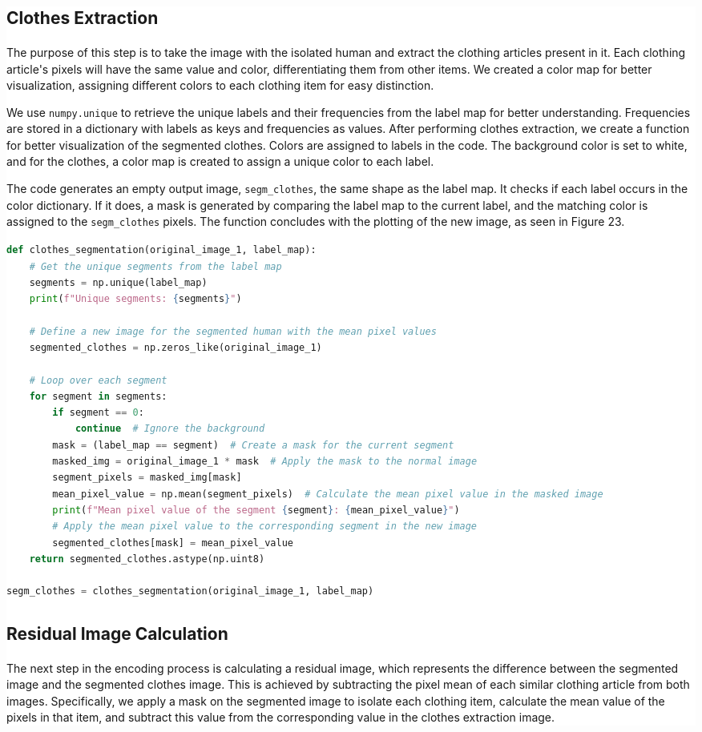 ## Clothes Extraction

The purpose of this step is to take the image with the isolated human and extract the clothing articles present in it. Each clothing article's pixels will have the same value and color, differentiating them from other items. We created a color map for better visualization, assigning different colors to each clothing item for easy distinction.

We use `numpy.unique` to retrieve the unique labels and their frequencies from the label map for better understanding. Frequencies are stored in a dictionary with labels as keys and frequencies as values. After performing clothes extraction, we create a function for better visualization of the segmented clothes. Colors are assigned to labels in the code. The background color is set to white, and for the clothes, a color map is created to assign a unique color to each label.

The code generates an empty output image, `segm_clothes`, the same shape as the label map. It checks if each label occurs in the color dictionary. If it does, a mask is generated by comparing the label map to the current label, and the matching color is assigned to the `segm_clothes` pixels. The function concludes with the plotting of the new image, as seen in Figure 23.

```python
def clothes_segmentation(original_image_1, label_map):
    # Get the unique segments from the label map
    segments = np.unique(label_map)
    print(f"Unique segments: {segments}")
    
    # Define a new image for the segmented human with the mean pixel values
    segmented_clothes = np.zeros_like(original_image_1)
    
    # Loop over each segment
    for segment in segments:
        if segment == 0:
            continue  # Ignore the background
        mask = (label_map == segment)  # Create a mask for the current segment
        masked_img = original_image_1 * mask  # Apply the mask to the normal image
        segment_pixels = masked_img[mask]         
        mean_pixel_value = np.mean(segment_pixels)  # Calculate the mean pixel value in the masked image
        print(f"Mean pixel value of the segment {segment}: {mean_pixel_value}")
        # Apply the mean pixel value to the corresponding segment in the new image
        segmented_clothes[mask] = mean_pixel_value
    return segmented_clothes.astype(np.uint8)

segm_clothes = clothes_segmentation(original_image_1, label_map)
```

## Residual Image Calculation

The next step in the encoding process is calculating a residual image, which represents the difference between the segmented image and the segmented clothes image. This is achieved by subtracting the pixel mean of each similar clothing article from both images. Specifically, we apply a mask on the segmented image to isolate each clothing item, calculate the mean value of the pixels in that item, and subtract this value from the corresponding value in the clothes extraction image.
